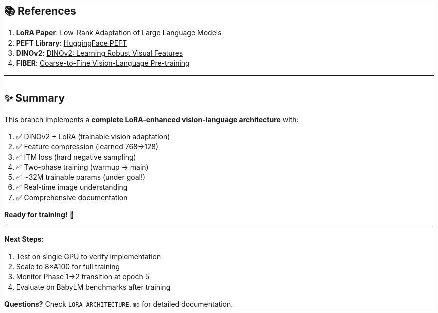 ## 📚 References

1. **LoRA Paper**: [Low-Rank Adaptation of Large Language Models](https://arxiv.org/abs/2106.09685)
2. **PEFT Library**: [HuggingFace PEFT](https://github.com/huggingface/peft)
3. **DINOv2**: [DINOv2: Learning Robust Visual Features](https://arxiv.org/abs/2304.07193)
4. **FIBER**: [Coarse-to-Fine Vision-Language Pre-training](https://arxiv.org/abs/2206.07643)

---

## ✨ Summary

This branch implements a **complete LoRA-enhanced vision-language architecture** with:

1. ✅ DINOv2 + LoRA (trainable vision adaptation)
2. ✅ Feature compression (learned 768→128)
3. ✅ ITM loss (hard negative sampling)
4. ✅ Two-phase training (warmup → main)
5. ✅ ~32M trainable params (under goal!)
6. ✅ Real-time image understanding
7. ✅ Comprehensive documentation

**Ready for training!** 🚀

---

**Next Steps:**
1. Test on single GPU to verify implementation
2. Scale to 8×A100 for full training
3. Monitor Phase 1→2 transition at epoch 5
4. Evaluate on BabyLM benchmarks after training

**Questions?** Check `LORA_ARCHITECTURE.md` for detailed documentation.
